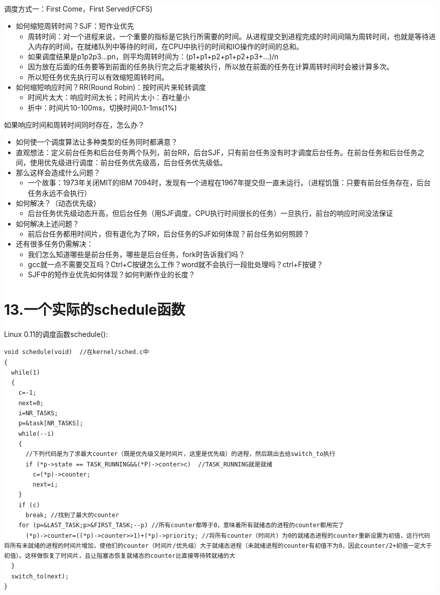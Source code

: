 调度方式一：First Come，First Served(FCFS)
  - 如何缩短周转时间？SJF：短作业优先
    - 周转时间：对一个进程来说，一个重要的指标是它执行所需要的时间。从进程提交到进程完成的时间间隔为周转时间，也就是等待进入内存的时间，在就绪队列中等待的时间，在CPU中执行的时间和IO操作的时间的总和。
    - 如果调度结果是p1p2p3...pn，则平均周转时间为：(p1+p1+p2+p1+p2+p3+...)/n
    - 因为放在后面的任务要等到前面的任务执行完之后才能被执行，所以放在前面的任务在计算周转时间时会被计算多次。
    - 所以短任务优先执行可以有效缩短周转时间。
  - 如何缩短响应时间？RR(Round Robin)：按时间片来轮转调度
    - 时间片太大：响应时间太长；时间片太小：吞吐量小
    - 折中：时间片10-100ms，切换时间0.1-1ms(1%)

如果响应时间和周转时间同时存在，怎么办？
  - 如何使一个调度算法让多种类型的任务同时都满意？
  - 直观想法：定义前台任务和后台任务两个队列，前台RR，后台SJF，只有前台任务没有时才调度后台任务。在前台任务和后台任务之间，使用优先级进行调度：前台任务优先级高，后台任务优先级低。
  - 那么这样会造成什么问题？
    - 一个故事：1973年关闭MIT的IBM 7094时，发现有一个进程在1967年提交但一直未运行。（进程饥饿：只要有前台任务存在，后台任务永远不会执行）
  - 如何解决？（动态优先级）
    - 后台任务优先级动态升高，但后台任务（用SJF调度，CPU执行时间很长的任务）一旦执行，前台的响应时间没法保证
  - 如何解决上述问题？
    - 前后台任务都用时间片，但有退化为了RR，后台任务的SJF如何体现？前台任务如何照顾？
  - 还有很多任务仍需解决：
    - 我们怎么知道哪些是前台任务，哪些是后台任务，fork时告诉我们吗？
    - gcc就一点不需要交互吗？Ctrl+C按键怎么工作？word就不会执行一段批处理吗？ctrl+F按键？
    - SJF中的短作业优先如何体现？如何判断作业的长度？

# 13.一个实际的schedule函数
Linux 0.11的调度函数schedule():
```
void schedule(void)  //在kernel/sched.c中
{
  while(1)
  {
    c=-1;
    next=0;
    i=NR_TASKS;
    p=&task[NR_TASKS];
    while(--i)
    {
      //下列代码是为了求最大counter（既是优先级又是时间片，这里是优先级）的进程，然后跳出去给switch_to执行
      if (*p->state == TASK_RUNNING&&(*P)->conter>c)  //TASK_RUNNING就是就绪
        c=(*p)->counter;
        next=i;
    }
    if (c)
      break; //找到了最大的counter
    for (p=&LAST_TASK;p>&FIRST_TASK;--p) //所有counter都等于0，意味着所有就绪态的进程的counter都用完了
      (*p)->counter=((*p)->counter>>1)+(*p)->priority; //将所有counter（时间片）为0的就绪态进程的counter重新设置为初值，这行代码将所有未就绪的进程的时间片增加，使他们的counter（时间片/优先级）大于就绪态进程（未就绪进程的counter有初值不为0，因此counter/2+初值一定大于初值）。这样做恢复了时间片，且让阻塞态恢复就绪态的counter比直接等待转就绪的大
  }
  switch_to(next);
}
```
